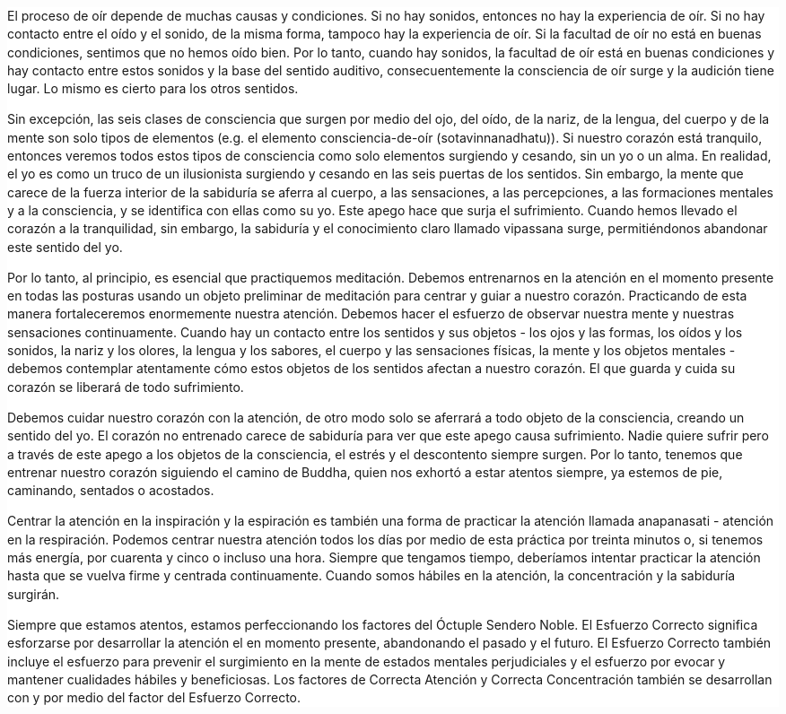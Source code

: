 


El proceso de oír depende de muchas causas y condiciones. Si no hay sonidos, entonces no hay la experiencia de oír. Si no hay contacto entre el oído y el sonido, de la misma forma, tampoco hay la experiencia de oír. Si la facultad de oír no está en buenas condiciones, sentimos que no hemos oído bien. Por lo tanto, cuando hay sonidos, la facultad de oír está en buenas condiciones y hay contacto entre estos sonidos y la base del sentido auditivo, consecuentemente la consciencia de oír surge y la audición tiene lugar. Lo mismo es cierto para los otros sentidos.




Sin excepción, las seis clases de consciencia que surgen por medio del ojo, del oído, de la nariz, de la lengua, del cuerpo y de la mente son solo tipos de elementos (e.g. el elemento consciencia-de-oír (sotavinnanadhatu)). Si nuestro corazón está tranquilo, entonces veremos todos estos tipos de consciencia como solo elementos surgiendo y cesando, sin un yo o un alma. En realidad, el yo es como un truco de un ilusionista surgiendo y cesando en las seis puertas de los sentidos. Sin embargo, la mente que carece de la fuerza interior de la sabiduría se aferra al cuerpo, a las sensaciones, a las percepciones, a las formaciones mentales y a la consciencia, y se identifica con ellas como su yo. Este apego hace que surja el sufrimiento. Cuando hemos llevado el corazón a la tranquilidad, sin embargo, la sabiduría y el conocimiento claro llamado vipassana surge, permitiéndonos abandonar este sentido del yo.




Por lo tanto, al principio, es esencial que practiquemos meditación. Debemos entrenarnos en la atención en el momento presente en todas las posturas usando un objeto preliminar de meditación para centrar y guiar a nuestro corazón. Practicando de esta manera fortaleceremos enormemente nuestra atención. Debemos hacer el esfuerzo de observar nuestra mente y nuestras sensaciones continuamente. Cuando hay un contacto entre los sentidos y sus objetos - los ojos y las formas, los oídos y los sonidos, la nariz y los olores, la lengua y los sabores, el cuerpo y las sensaciones físicas, la mente y los objetos mentales - debemos contemplar atentamente cómo estos objetos de los sentidos afectan a nuestro corazón. El que guarda y cuida su corazón se liberará de todo sufrimiento.




Debemos cuidar nuestro corazón con la atención, de otro modo solo se aferrará a todo objeto de la consciencia, creando un sentido del yo. El corazón no entrenado carece de sabiduría para ver que este apego causa sufrimiento. Nadie quiere sufrir pero a través de este apego a los objetos de la consciencia, el estrés y el descontento siempre surgen. Por lo tanto, tenemos que entrenar nuestro corazón siguiendo el camino de Buddha, quien nos exhortó a estar atentos siempre, ya estemos de pie, caminando, sentados o acostados.




Centrar la atención en la inspiración y la espiración es también una forma de practicar la atención llamada anapanasati - atención en la respiración. Podemos centrar nuestra atención todos los días por medio de esta práctica por treinta minutos o, si tenemos más energía, por cuarenta y cinco o incluso una hora. Siempre que tengamos tiempo, deberíamos intentar practicar la atención hasta que se vuelva firme y centrada continuamente. Cuando somos hábiles en la atención, la concentración y la sabiduría surgirán.




Siempre que estamos atentos, estamos perfeccionando los factores del Óctuple Sendero Noble. El Esfuerzo Correcto significa esforzarse por desarrollar la atención el en momento presente, abandonando el pasado y el futuro. El Esfuerzo Correcto también incluye el esfuerzo para prevenir el surgimiento en la mente de estados mentales perjudiciales y el esfuerzo por evocar y mantener cualidades hábiles y beneficiosas. Los factores de Correcta Atención y Correcta Concentración también se desarrollan con y por medio del factor del Esfuerzo Correcto.
